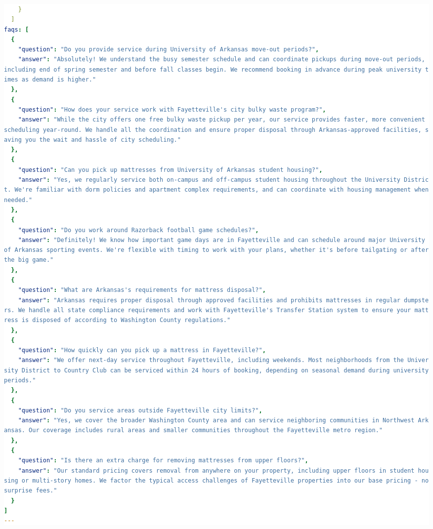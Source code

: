 ```yaml
    }
  ]
faqs: [
  {
    "question": "Do you provide service during University of Arkansas move-out periods?",
    "answer": "Absolutely! We understand the busy semester schedule and can coordinate pickups during move-out periods, including end of spring semester and before fall classes begin. We recommend booking in advance during peak university times as demand is higher."
  },
  {
    "question": "How does your service work with Fayetteville's city bulky waste program?",
    "answer": "While the city offers one free bulky waste pickup per year, our service provides faster, more convenient scheduling year-round. We handle all the coordination and ensure proper disposal through Arkansas-approved facilities, saving you the wait and hassle of city scheduling."
  },
  {
    "question": "Can you pick up mattresses from University of Arkansas student housing?",
    "answer": "Yes, we regularly service both on-campus and off-campus student housing throughout the University District. We're familiar with dorm policies and apartment complex requirements, and can coordinate with housing management when needed."
  },
  {
    "question": "Do you work around Razorback football game schedules?",
    "answer": "Definitely! We know how important game days are in Fayetteville and can schedule around major University of Arkansas sporting events. We're flexible with timing to work with your plans, whether it's before tailgating or after the big game."
  },
  {
    "question": "What are Arkansas's requirements for mattress disposal?",
    "answer": "Arkansas requires proper disposal through approved facilities and prohibits mattresses in regular dumpsters. We handle all state compliance requirements and work with Fayetteville's Transfer Station system to ensure your mattress is disposed of according to Washington County regulations."
  },
  {
    "question": "How quickly can you pick up a mattress in Fayetteville?",
    "answer": "We offer next-day service throughout Fayetteville, including weekends. Most neighborhoods from the University District to Country Club can be serviced within 24 hours of booking, depending on seasonal demand during university periods."
  },
  {
    "question": "Do you service areas outside Fayetteville city limits?",
    "answer": "Yes, we cover the broader Washington County area and can service neighboring communities in Northwest Arkansas. Our coverage includes rural areas and smaller communities throughout the Fayetteville metro region."
  },
  {
    "question": "Is there an extra charge for removing mattresses from upper floors?",
    "answer": "Our standard pricing covers removal from anywhere on your property, including upper floors in student housing or multi-story homes. We factor the typical access challenges of Fayetteville properties into our base pricing - no surprise fees."
  }
]
---
```
